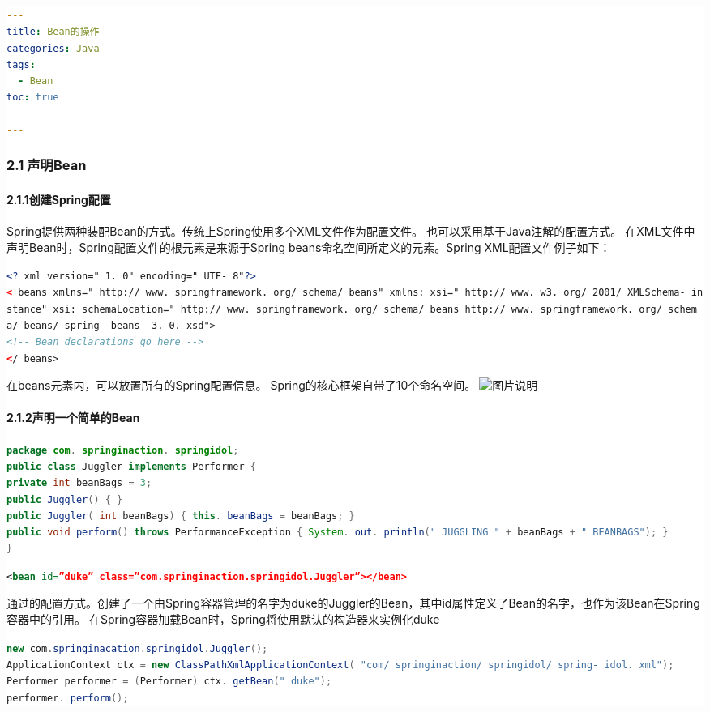 ```yaml
---
title: Bean的操作
categories: Java
tags: 
  - Bean
toc: true 

---
```


### 2.1 声明Bean

#### 2.1.1创建Spring配置

Spring提供两种装配Bean的方式。传统上Spring使用多个XML文件作为配置文件。
也可以采用基于Java注解的配置方式。
在XML文件中声明Bean时，Spring配置文件的根元素是来源于Spring beans命名空间所定义的<beans>元素。Spring XML配置文件例子如下：

```xml
<? xml version=" 1. 0" encoding=" UTF- 8"?> 
< beans xmlns=" http:// www. springframework. org/ schema/ beans" xmlns: xsi=" http:// www. w3. org/ 2001/ XMLSchema- instance" xsi: schemaLocation=" http:// www. springframework. org/ schema/ beans http:// www. springframework. org/ schema/ beans/ spring- beans- 3. 0. xsd"> 
<!-- Bean declarations go here --> 
</ beans>
```

在beans元素内，可以放置所有的Spring配置信息。
Spring的核心框架自带了10个命名空间。
![图片说明](https://uploadfiles.nowcoder.com/images/20190819/802092387_1566229489947_1DB20C1C030ACEF84B17A298B49861BE "图片标题") 

#### 2.1.2声明一个简单的Bean

```java
package com. springinaction. springidol;
public class Juggler implements Performer { 
private int beanBags = 3; 
public Juggler() { } 
public Juggler( int beanBags) { this. beanBags = beanBags; }
public void perform() throws PerformanceException { System. out. println(" JUGGLING " + beanBags + " BEANBAGS"); } 
}
```

```xml
<bean id=”duke” class=”com.springinaction.springidol.Juggler”></bean>
```

通过<bean>的配置方式。创建了一个由Spring容器管理的名字为duke的Juggler的Bean，其中id属性定义了Bean的名字，也作为该Bean在Spring容器中的引用。
在Spring容器加载Bean时，Spring将使用默认的构造器来实例化duke

```java
new com.springinacation.springidol.Juggler();
ApplicationContext ctx = new ClassPathXmlApplicationContext( "com/ springinaction/ springidol/ spring- idol. xml"); 
Performer performer = (Performer) ctx. getBean(" duke"); 
performer. perform();
```
